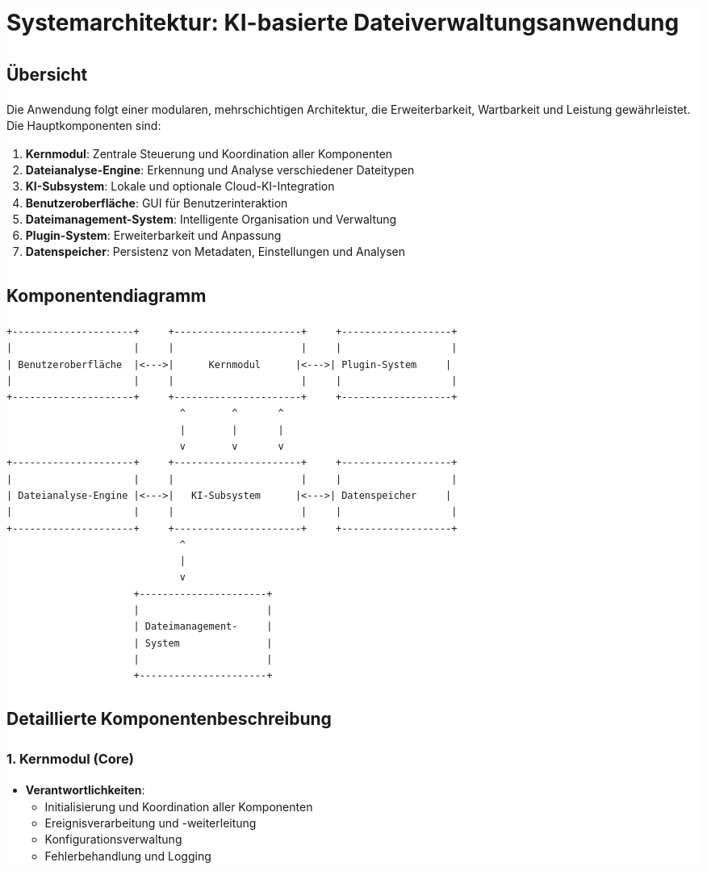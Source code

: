 # Systemarchitektur: KI-basierte Dateiverwaltungsanwendung

## Übersicht

Die Anwendung folgt einer modularen, mehrschichtigen Architektur, die Erweiterbarkeit, Wartbarkeit und Leistung gewährleistet. Die Hauptkomponenten sind:

1. **Kernmodul**: Zentrale Steuerung und Koordination aller Komponenten
2. **Dateianalyse-Engine**: Erkennung und Analyse verschiedener Dateitypen
3. **KI-Subsystem**: Lokale und optionale Cloud-KI-Integration
4. **Benutzeroberfläche**: GUI für Benutzerinteraktion
5. **Dateimanagement-System**: Intelligente Organisation und Verwaltung
6. **Plugin-System**: Erweiterbarkeit und Anpassung
7. **Datenspeicher**: Persistenz von Metadaten, Einstellungen und Analysen

## Komponentendiagramm

```
+---------------------+     +----------------------+     +-------------------+
|                     |     |                      |     |                   |
| Benutzeroberfläche  |<--->|      Kernmodul      |<--->| Plugin-System     |
|                     |     |                      |     |                   |
+---------------------+     +----------------------+     +-------------------+
                              ^        ^       ^
                              |        |       |
                              v        v       v
+---------------------+     +----------------------+     +-------------------+
|                     |     |                      |     |                   |
| Dateianalyse-Engine |<--->|   KI-Subsystem      |<--->| Datenspeicher     |
|                     |     |                      |     |                   |
+---------------------+     +----------------------+     +-------------------+
                              ^
                              |
                              v
                      +----------------------+
                      |                      |
                      | Dateimanagement-     |
                      | System               |
                      |                      |
                      +----------------------+
```

## Detaillierte Komponentenbeschreibung

### 1. Kernmodul (Core)

- **Verantwortlichkeiten**:
  - Initialisierung und Koordination aller Komponenten
  - Ereignisverarbeitung und -weiterleitung
  - Konfigurationsverwaltung
  - Fehlerbehandlung und Logging
